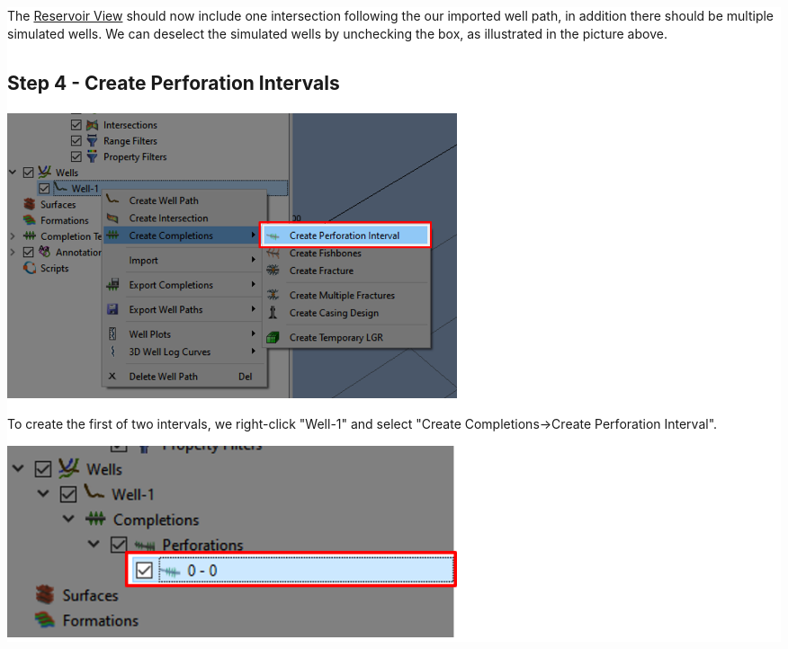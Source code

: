 The [Reservoir View](../graphical-user-interface/graphical-user-interface.md#reservoir-view) should now include one intersection following the our imported well path, in addition there should be multiple simulated wells. We can deselect the simulated wells by unchecking the box, as illustrated in the picture above.

## Step 4 - Create Perforation Intervals

<img src="Resources/Pictures/5_create_perforation.png" width="500">

To create the first of two intervals, we right-click "Well-1" and select "Create Completions->Create Perforation Interval".

<img src="Resources/Pictures/6_select_perforation.png" width="500">
